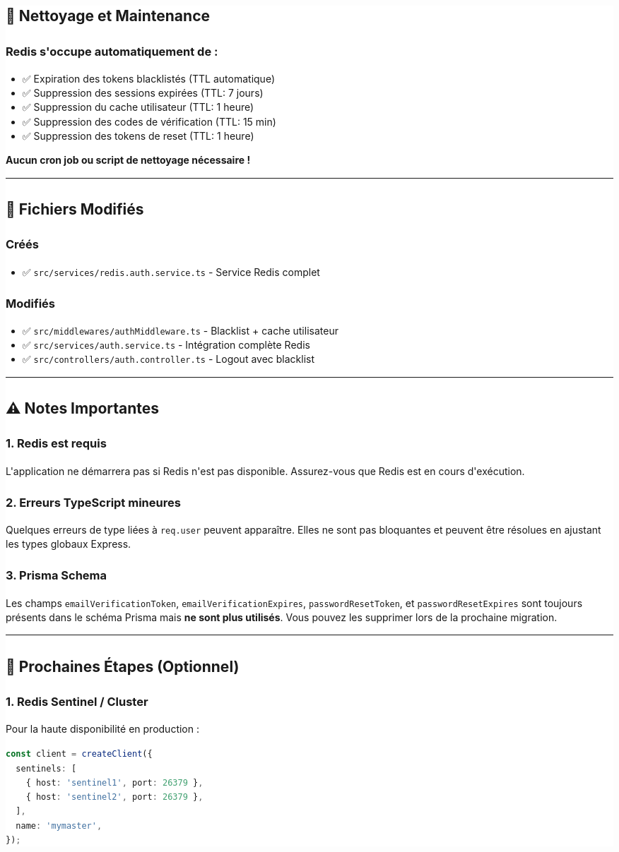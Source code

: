 
## 🚨 Nettoyage et Maintenance

### Redis s'occupe automatiquement de :
- ✅ Expiration des tokens blacklistés (TTL automatique)
- ✅ Suppression des sessions expirées (TTL: 7 jours)
- ✅ Suppression du cache utilisateur (TTL: 1 heure)
- ✅ Suppression des codes de vérification (TTL: 15 min)
- ✅ Suppression des tokens de reset (TTL: 1 heure)

**Aucun cron job ou script de nettoyage nécessaire !**

---

## 📝 Fichiers Modifiés

### Créés
- ✅ `src/services/redis.auth.service.ts` - Service Redis complet

### Modifiés
- ✅ `src/middlewares/authMiddleware.ts` - Blacklist + cache utilisateur
- ✅ `src/services/auth.service.ts` - Intégration complète Redis
- ✅ `src/controllers/auth.controller.ts` - Logout avec blacklist

---

## ⚠️ Notes Importantes

### 1. **Redis est requis**
L'application ne démarrera pas si Redis n'est pas disponible. Assurez-vous que Redis est en cours d'exécution.

### 2. **Erreurs TypeScript mineures**
Quelques erreurs de type liées à `req.user` peuvent apparaître. Elles ne sont pas bloquantes et peuvent être résolues en ajustant les types globaux Express.

### 3. **Prisma Schema**
Les champs `emailVerificationToken`, `emailVerificationExpires`, `passwordResetToken`, et `passwordResetExpires` sont toujours présents dans le schéma Prisma mais **ne sont plus utilisés**. Vous pouvez les supprimer lors de la prochaine migration.

---

## 🎯 Prochaines Étapes (Optionnel)

### 1. **Redis Sentinel / Cluster**
Pour la haute disponibilité en production :
```typescript
const client = createClient({
  sentinels: [
    { host: 'sentinel1', port: 26379 },
    { host: 'sentinel2', port: 26379 },
  ],
  name: 'mymaster',
});
```
